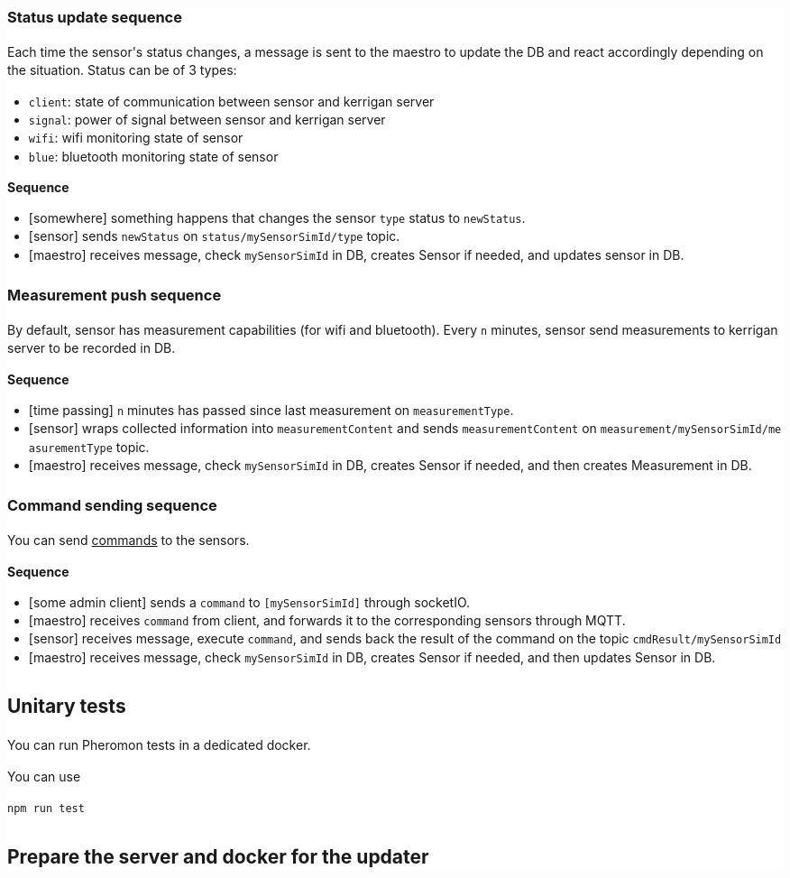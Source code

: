 ### Status update sequence

Each time the sensor's status changes, a message is sent to the maestro to update the DB and react accordingly depending on the situation. Status can be of 3 types:
- `client`: state of communication between sensor and kerrigan server
- `signal`: power of signal between sensor and kerrigan server
- `wifi`: wifi monitoring state of sensor 
- `blue`: bluetooth monitoring state of sensor

**Sequence**

- [somewhere] something happens that changes the sensor `type` status to `newStatus`.
- [sensor] sends `newStatus` on `status/mySensorSimId/type` topic.
- [maestro] receives message, check `mySensorSimId` in DB, creates Sensor if needed, and updates sensor in DB.

### Measurement push sequence

By default, sensor has measurement capabilities (for wifi and bluetooth). Every `n` minutes, sensor send measurements to kerrigan server to be recorded in DB.

**Sequence**

- [time passing] `n` minutes has passed since last measurement on `measurementType`.
- [sensor] wraps collected information into `measurementContent` and sends `measurementContent` on `measurement/mySensorSimId/measurementType` topic.
- [maestro] receives message, check `mySensorSimId` in DB, creates Sensor if needed, and then creates Measurement in DB.

### Command sending sequence

You can send [commands](https://github.com/anthill/pheromon/blob/master/api/clients/Admin/ReadMe.md) to the sensors.

**Sequence**

- [some admin client] sends a `command` to `[mySensorSimId]` through socketIO.
- [maestro] receives `command` from client, and forwards it to the corresponding sensors through MQTT.
- [sensor] receives message, execute `command`, and sends back the result of the command on the topic `cmdResult/mySensorSimId`
- [maestro] receives message, check `mySensorSimId` in DB, creates Sensor if needed, and then updates Sensor in DB.

## Unitary tests

You can run Pheromon tests in a dedicated docker.

You can use
```
npm run test
```


## Prepare the server and docker for the updater
